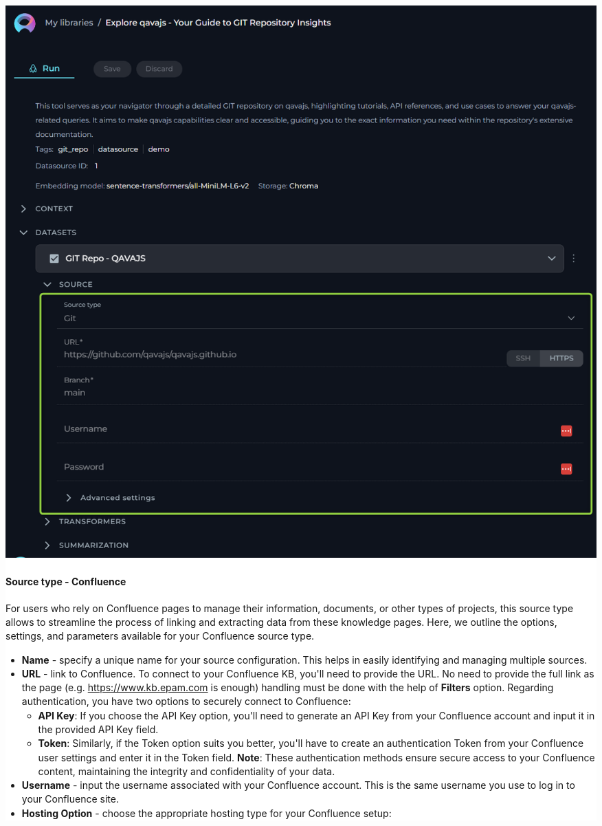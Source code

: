 ![Datassources-Dataset_GIT](../img/Datassources-Dataset_GIT.png)

#### Source type - Confluence

For users who rely on Confluence pages to manage their information, documents, or other types of projects, this source type allows to streamline the process of linking and extracting data from these knowledge pages. Here, we outline the options, settings, and parameters available for your Confluence source type.

* **Name** - specify a unique name for your source configuration. This helps in easily identifying and managing multiple sources.
* **URL** - link to Confluence. To connect to your Confluence KB, you'll need to provide the URL. No need to provide the full link as the page (e.g. https://www.kb.epam.com is enough) handling must be done with the help of **Filters** option. Regarding authentication, you have two options to securely connect to Confluence:
    * **API Key**: If you choose the API Key option, you'll need to generate an API Key from your Confluence account and input it in the provided API Key field.
    * **Token**: Similarly, if the Token option suits you better, you'll have to create an authentication Token from your Confluence user settings and enter it in the Token field.
**Note**: These authentication methods ensure secure access to your Confluence content, maintaining the integrity and confidentiality of your data.
* **Username** - input the username associated with your Confluence account. This is the same username you use to log in to your Confluence site.
* **Hosting Option** - choose the appropriate hosting type for your Confluence setup:
